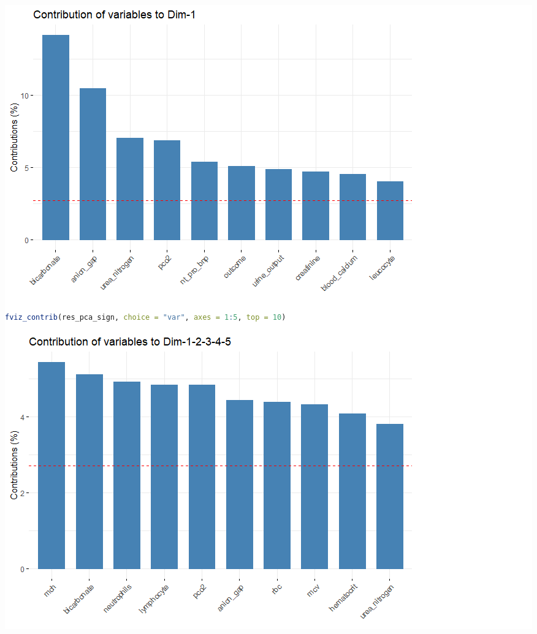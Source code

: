 ![](Felix_EDA_files/figure-gfm/unnamed-chunk-9-6.png)

``` r
fviz_contrib(res_pca_sign, choice = "var", axes = 1:5, top = 10)
```

![](Felix_EDA_files/figure-gfm/unnamed-chunk-9-7.png)
